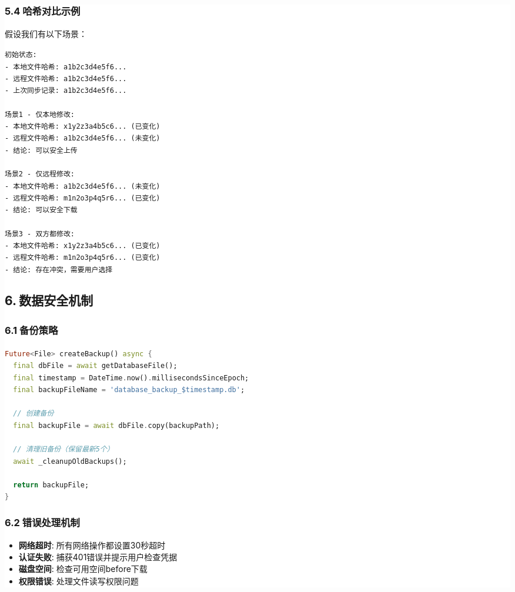 ### 5.4 哈希对比示例

假设我们有以下场景：

```
初始状态:
- 本地文件哈希: a1b2c3d4e5f6...
- 远程文件哈希: a1b2c3d4e5f6...
- 上次同步记录: a1b2c3d4e5f6...

场景1 - 仅本地修改:
- 本地文件哈希: x1y2z3a4b5c6... (已变化)
- 远程文件哈希: a1b2c3d4e5f6... (未变化)
- 结论: 可以安全上传

场景2 - 仅远程修改:
- 本地文件哈希: a1b2c3d4e5f6... (未变化)
- 远程文件哈希: m1n2o3p4q5r6... (已变化)
- 结论: 可以安全下载

场景3 - 双方都修改:
- 本地文件哈希: x1y2z3a4b5c6... (已变化)
- 远程文件哈希: m1n2o3p4q5r6... (已变化)
- 结论: 存在冲突，需要用户选择
```

## 6. 数据安全机制

### 6.1 备份策略

```dart
Future<File> createBackup() async {
  final dbFile = await getDatabaseFile();
  final timestamp = DateTime.now().millisecondsSinceEpoch;
  final backupFileName = 'database_backup_$timestamp.db';
  
  // 创建备份
  final backupFile = await dbFile.copy(backupPath);
  
  // 清理旧备份（保留最新5个）
  await _cleanupOldBackups();
  
  return backupFile;
}
```

### 6.2 错误处理机制

- **网络超时**: 所有网络操作都设置30秒超时
- **认证失败**: 捕获401错误并提示用户检查凭据
- **磁盘空间**: 检查可用空间before下载
- **权限错误**: 处理文件读写权限问题
